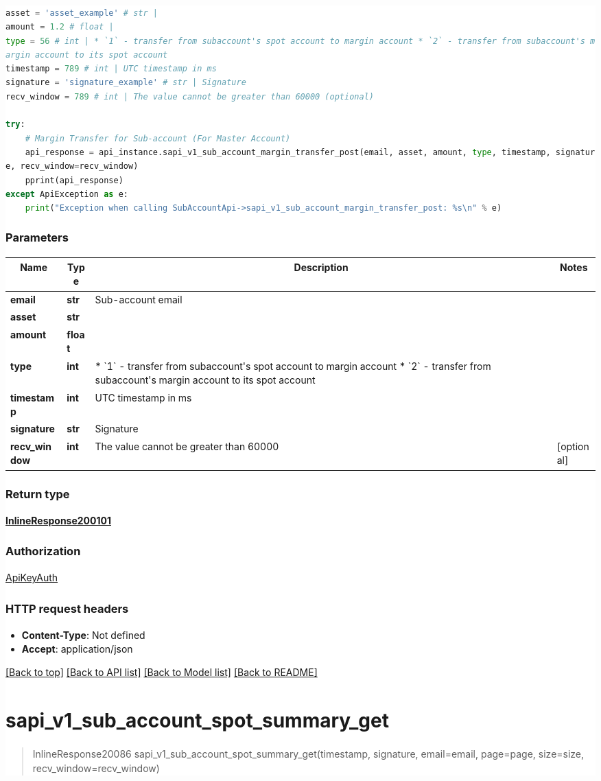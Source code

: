 ```python
asset = 'asset_example' # str | 
amount = 1.2 # float | 
type = 56 # int | * `1` - transfer from subaccount's spot account to margin account * `2` - transfer from subaccount's margin account to its spot account
timestamp = 789 # int | UTC timestamp in ms
signature = 'signature_example' # str | Signature
recv_window = 789 # int | The value cannot be greater than 60000 (optional)

try:
    # Margin Transfer for Sub-account (For Master Account)
    api_response = api_instance.sapi_v1_sub_account_margin_transfer_post(email, asset, amount, type, timestamp, signature, recv_window=recv_window)
    pprint(api_response)
except ApiException as e:
    print("Exception when calling SubAccountApi->sapi_v1_sub_account_margin_transfer_post: %s\n" % e)
```

### Parameters

Name | Type | Description  | Notes
------------- | ------------- | ------------- | -------------
 **email** | **str**| Sub-account email | 
 **asset** | **str**|  | 
 **amount** | **float**|  | 
 **type** | **int**| * &#x60;1&#x60; - transfer from subaccount&#x27;s spot account to margin account * &#x60;2&#x60; - transfer from subaccount&#x27;s margin account to its spot account | 
 **timestamp** | **int**| UTC timestamp in ms | 
 **signature** | **str**| Signature | 
 **recv_window** | **int**| The value cannot be greater than 60000 | [optional] 

### Return type

[**InlineResponse200101**](InlineResponse200101.md)

### Authorization

[ApiKeyAuth](../README.md#ApiKeyAuth)

### HTTP request headers

 - **Content-Type**: Not defined
 - **Accept**: application/json

[[Back to top]](#) [[Back to API list]](../README.md#documentation-for-api-endpoints) [[Back to Model list]](../README.md#documentation-for-models) [[Back to README]](../README.md)

# **sapi_v1_sub_account_spot_summary_get**
> InlineResponse20086 sapi_v1_sub_account_spot_summary_get(timestamp, signature, email=email, page=page, size=size, recv_window=recv_window)

